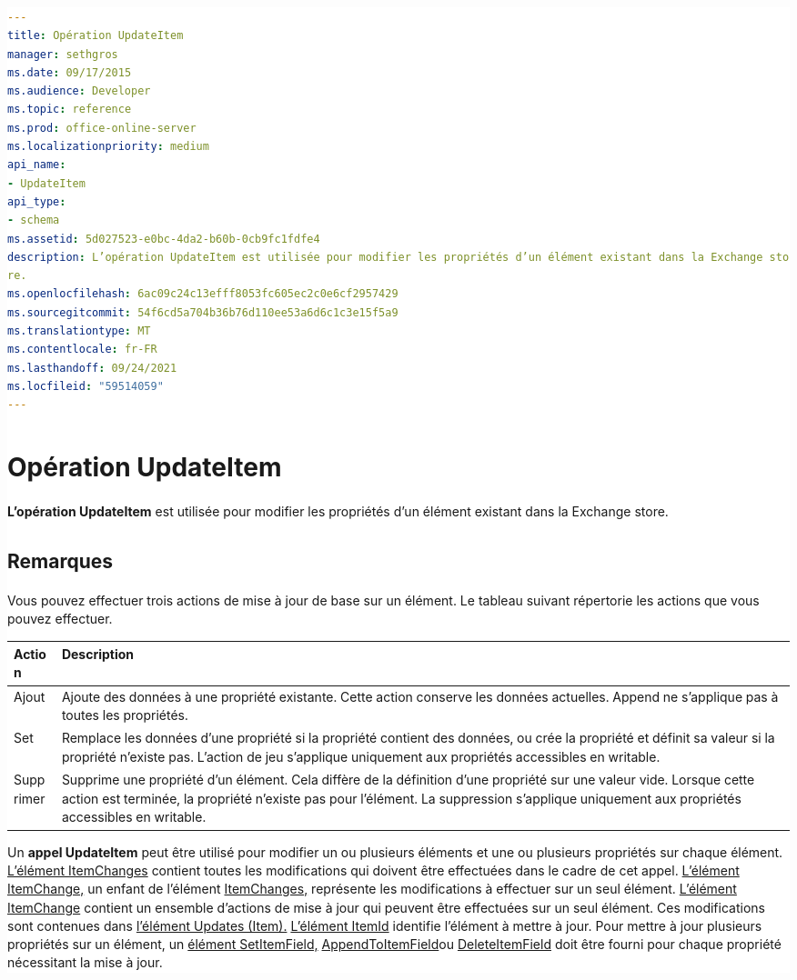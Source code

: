 ```yaml
---
title: Opération UpdateItem
manager: sethgros
ms.date: 09/17/2015
ms.audience: Developer
ms.topic: reference
ms.prod: office-online-server
ms.localizationpriority: medium
api_name:
- UpdateItem
api_type:
- schema
ms.assetid: 5d027523-e0bc-4da2-b60b-0cb9fc1fdfe4
description: L’opération UpdateItem est utilisée pour modifier les propriétés d’un élément existant dans la Exchange store.
ms.openlocfilehash: 6ac09c24c13efff8053fc605ec2c0e6cf2957429
ms.sourcegitcommit: 54f6cd5a704b36b76d110ee53a6d6c1c3e15f5a9
ms.translationtype: MT
ms.contentlocale: fr-FR
ms.lasthandoff: 09/24/2021
ms.locfileid: "59514059"
---
```

# <a name="updateitem-operation"></a>Opération UpdateItem

**L’opération UpdateItem** est utilisée pour modifier les propriétés d’un élément existant dans la Exchange store. 
  
## <a name="remarks"></a>Remarques

Vous pouvez effectuer trois actions de mise à jour de base sur un élément. Le tableau suivant répertorie les actions que vous pouvez effectuer.
  
|**Action**|**Description**|
|:-----|:-----|
|Ajout  <br/> |Ajoute des données à une propriété existante. Cette action conserve les données actuelles. Append ne s’applique pas à toutes les propriétés.  <br/> |
|Set  <br/> |Remplace les données d’une propriété si la propriété contient des données, ou crée la propriété et définit sa valeur si la propriété n’existe pas. L’action de jeu s’applique uniquement aux propriétés accessibles en writable.  <br/> |
|Supprimer  <br/> |Supprime une propriété d’un élément. Cela diffère de la définition d’une propriété sur une valeur vide. Lorsque cette action est terminée, la propriété n’existe pas pour l’élément. La suppression s’applique uniquement aux propriétés accessibles en writable.  <br/> |
   
Un **appel UpdateItem** peut être utilisé pour modifier un ou plusieurs éléments et une ou plusieurs propriétés sur chaque élément. [L’élément ItemChanges](itemchanges.md) contient toutes les modifications qui doivent être effectuées dans le cadre de cet appel. [L’élément ItemChange,](itemchange.md) un enfant de l’élément [ItemChanges,](itemchanges.md) représente les modifications à effectuer sur un seul élément. [L’élément ItemChange](itemchange.md) contient un ensemble d’actions de mise à jour qui peuvent être effectuées sur un seul élément. Ces modifications sont contenues dans [l’élément Updates (Item).](updates-item.md) [L’élément ItemId](itemid.md) identifie l’élément à mettre à jour. Pour mettre à jour plusieurs propriétés sur un élément, un [élément SetItemField,](setitemfield.md) [AppendToItemField](appendtoitemfield.md)ou [DeleteItemField](deleteitemfield.md) doit être fourni pour chaque propriété nécessitant la mise à jour. 
  